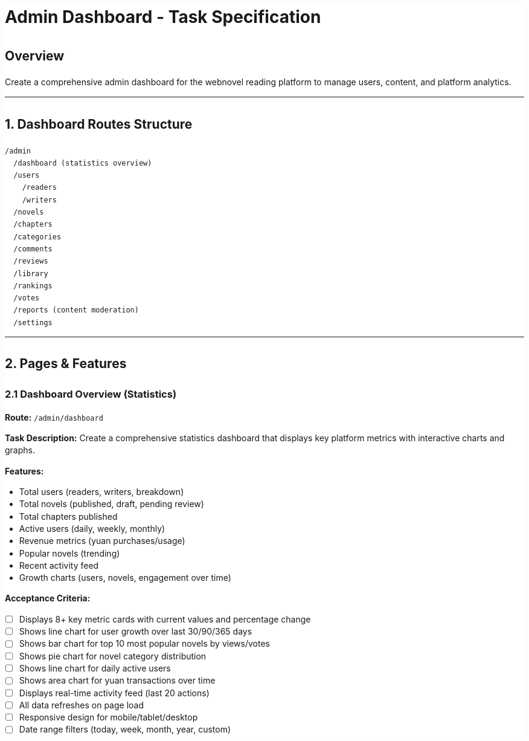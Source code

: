 # Admin Dashboard - Task Specification

## Overview
Create a comprehensive admin dashboard for the webnovel reading platform to manage users, content, and platform analytics.

---

## 1. Dashboard Routes Structure

```
/admin
  /dashboard (statistics overview)
  /users
    /readers
    /writers
  /novels
  /chapters
  /categories
  /comments
  /reviews
  /library
  /rankings
  /votes
  /reports (content moderation)
  /settings
```

---

## 2. Pages & Features

### 2.1 Dashboard Overview (Statistics)
**Route:** `/admin/dashboard`

**Task Description:**
Create a comprehensive statistics dashboard that displays key platform metrics with interactive charts and graphs.

**Features:**
- Total users (readers, writers, breakdown)
- Total novels (published, draft, pending review)
- Total chapters published
- Active users (daily, weekly, monthly)
- Revenue metrics (yuan purchases/usage)
- Popular novels (trending)
- Recent activity feed
- Growth charts (users, novels, engagement over time)

**Acceptance Criteria:**
- [ ] Displays 8+ key metric cards with current values and percentage change
- [ ] Shows line chart for user growth over last 30/90/365 days
- [ ] Shows bar chart for top 10 most popular novels by views/votes
- [ ] Shows pie chart for novel category distribution
- [ ] Shows line chart for daily active users
- [ ] Shows area chart for yuan transactions over time
- [ ] Displays real-time activity feed (last 20 actions)
- [ ] All data refreshes on page load
- [ ] Responsive design for mobile/tablet/desktop
- [ ] Date range filters (today, week, month, year, custom)
